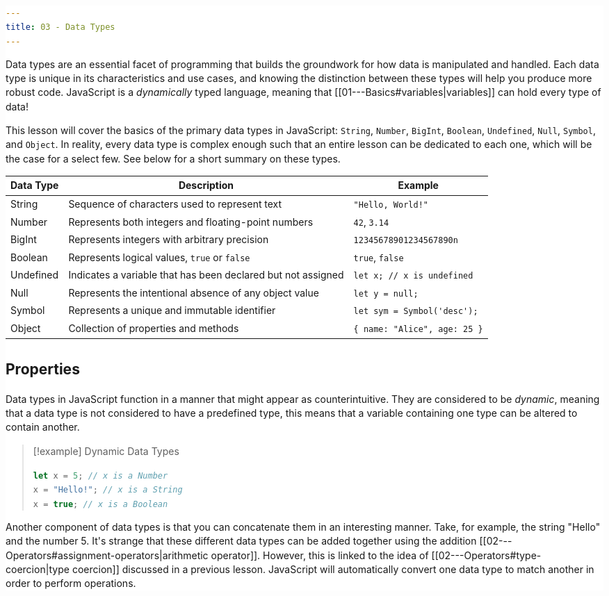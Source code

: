 ```yaml
---
title: 03 - Data Types
---
```


Data types are an essential facet of programming that builds the groundwork for how data is manipulated and handled. Each data type is unique in its characteristics and use cases, and knowing the distinction between these types will help you produce more robust code. JavaScript is a _dynamically_ typed language, meaning that [[01---Basics#variables|variables]] can hold every type of data!

This lesson will cover the basics of the primary data types in JavaScript: `String`, `Number`, `BigInt`, `Boolean`, `Undefined`, `Null`, `Symbol`, and `Object`. In reality, every data type is complex enough such that an entire lesson can be dedicated to each one, which will be the case for a select few. See below for a short summary on these types.

| Data Type | Description                                                  | Example                      |
| --------- | ------------------------------------------------------------ | ---------------------------- |
| String    | Sequence of characters used to represent text                | `"Hello, World!"`            |
| Number    | Represents both integers and floating-point numbers          | `42`, `3.14`                 |
| BigInt    | Represents integers with arbitrary precision                 | `12345678901234567890n`      |
| Boolean   | Represents logical values, `true` or `false`                 | `true`, `false`              |
| Undefined | Indicates a variable that has been declared but not assigned | `let x; // x is undefined`   |
| Null      | Represents the intentional absence of any object value       | `let y = null;`              |
| Symbol    | Represents a unique and immutable identifier                 | `let sym = Symbol('desc');`  |
| Object    | Collection of properties and methods                         | `{ name: "Alice", age: 25 }` |

## Properties

Data types in JavaScript function in a manner that might appear as counterintuitive. They are considered to be _dynamic_, meaning that a data type is not considered to have a predefined type, this means that a variable containing one type can be altered to contain another.

> [!example] Dynamic Data Types
>
> ```javascript
> let x = 5; // x is a Number
> x = "Hello!"; // x is a String
> x = true; // x is a Boolean
> ```

Another component of data types is that you can concatenate them in an interesting manner. Take, for example, the string "Hello" and the number 5. It's strange that these different data types can be added together using the addition [[02---Operators#assignment-operators|arithmetic operator]]. However, this is linked to the idea of [[02---Operators#type-coercion|type coercion]] discussed in a previous lesson. JavaScript will automatically convert one data type to match another in order to perform operations.
